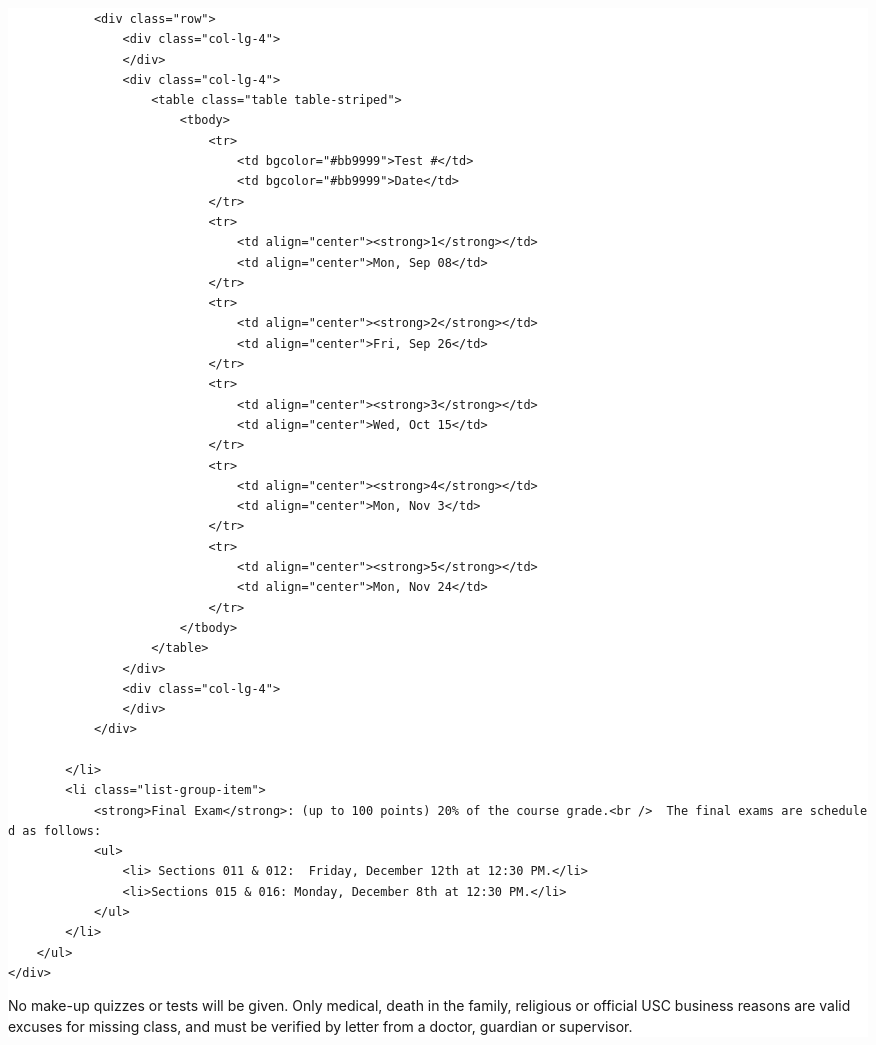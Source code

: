                 <div class="row">
                    <div class="col-lg-4">
                    </div>
                    <div class="col-lg-4">
                        <table class="table table-striped">
                            <tbody>
                                <tr>
                                    <td bgcolor="#bb9999">Test #</td>
                                    <td bgcolor="#bb9999">Date</td>
                                </tr>
                                <tr>
                                    <td align="center"><strong>1</strong></td>
                                    <td align="center">Mon, Sep 08</td>
                                </tr>
                                <tr>
                                    <td align="center"><strong>2</strong></td>
                                    <td align="center">Fri, Sep 26</td>
                                </tr>
                                <tr>
                                    <td align="center"><strong>3</strong></td>
                                    <td align="center">Wed, Oct 15</td>
                                </tr>
                                <tr>
                                    <td align="center"><strong>4</strong></td>
                                    <td align="center">Mon, Nov 3</td>
                                </tr>
                                <tr>
                                    <td align="center"><strong>5</strong></td>
                                    <td align="center">Mon, Nov 24</td>
                                </tr>
                            </tbody>
                        </table>
                    </div>
                    <div class="col-lg-4">
                    </div>
                </div>

            </li>
            <li class="list-group-item">
                <strong>Final Exam</strong>: (up to 100 points) 20% of the course grade.<br />  The final exams are scheduled as follows:
                <ul>
                    <li> Sections 011 & 012:  Friday, December 12th at 12:30 PM.</li>
                    <li>Sections 015 & 016: Monday, December 8th at 12:30 PM.</li>
                </ul>
            </li>
        </ul>
    </div>
</div>

<div class="alert alert-danger" role="alert">
    No make-up quizzes or tests will be given. Only medical, death in the family, religious or official USC business reasons are valid excuses for missing class, and must be verified by letter from a doctor, guardian or supervisor.
</div>
